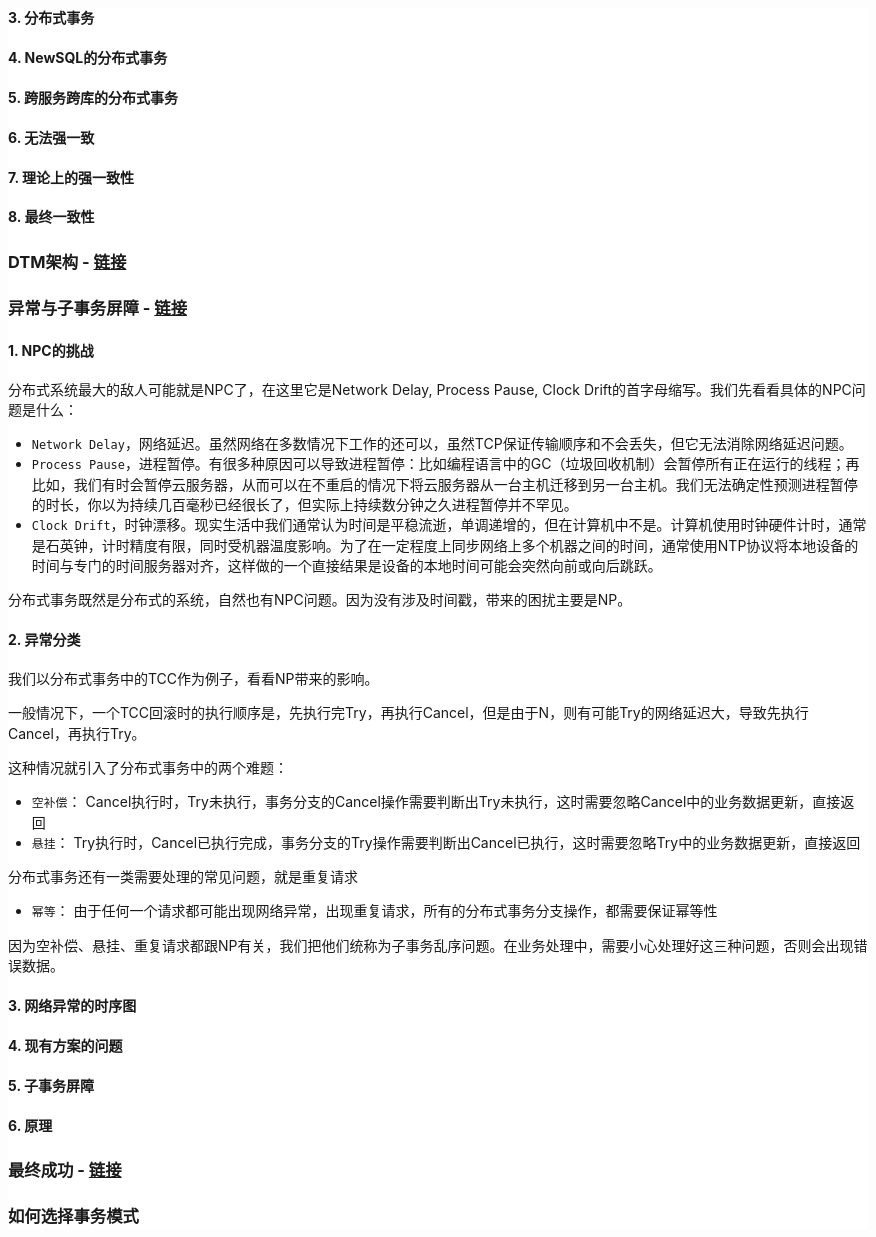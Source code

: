 #### 3. 分布式事务

#### 4. NewSQL的分布式事务

#### 5. 跨服务跨库的分布式事务

#### 6. 无法强一致

#### 7. 理论上的强一致性

#### 8. 最终一致性

### DTM架构 - [链接](https://dtm.pub/practice/arch.html)

### 异常与子事务屏障 - [链接](https://dtm.pub/practice/barrier.html)

#### 1. NPC的挑战
分布式系统最大的敌人可能就是NPC了，在这里它是Network Delay, Process Pause, Clock Drift的首字母缩写。我们先看看具体的NPC问题是什么：

* `Network Delay`，网络延迟。虽然网络在多数情况下工作的还可以，虽然TCP保证传输顺序和不会丢失，但它无法消除网络延迟问题。
* `Process Pause`，进程暂停。有很多种原因可以导致进程暂停：比如编程语言中的GC（垃圾回收机制）会暂停所有正在运行的线程；再比如，我们有时会暂停云服务器，从而可以在不重启的情况下将云服务器从一台主机迁移到另一台主机。我们无法确定性预测进程暂停的时长，你以为持续几百毫秒已经很长了，但实际上持续数分钟之久进程暂停并不罕见。
* `Clock Drift`，时钟漂移。现实生活中我们通常认为时间是平稳流逝，单调递增的，但在计算机中不是。计算机使用时钟硬件计时，通常是石英钟，计时精度有限，同时受机器温度影响。为了在一定程度上同步网络上多个机器之间的时间，通常使用NTP协议将本地设备的时间与专门的时间服务器对齐，这样做的一个直接结果是设备的本地时间可能会突然向前或向后跳跃。

分布式事务既然是分布式的系统，自然也有NPC问题。因为没有涉及时间戳，带来的困扰主要是NP。

#### 2. 异常分类
我们以分布式事务中的TCC作为例子，看看NP带来的影响。

一般情况下，一个TCC回滚时的执行顺序是，先执行完Try，再执行Cancel，但是由于N，则有可能Try的网络延迟大，导致先执行Cancel，再执行Try。

这种情况就引入了分布式事务中的两个难题：

* `空补偿`： Cancel执行时，Try未执行，事务分支的Cancel操作需要判断出Try未执行，这时需要忽略Cancel中的业务数据更新，直接返回
* `悬挂`： Try执行时，Cancel已执行完成，事务分支的Try操作需要判断出Cancel已执行，这时需要忽略Try中的业务数据更新，直接返回

分布式事务还有一类需要处理的常见问题，就是重复请求

* `幂等`： 由于任何一个请求都可能出现网络异常，出现重复请求，所有的分布式事务分支操作，都需要保证幂等性

因为空补偿、悬挂、重复请求都跟NP有关，我们把他们统称为子事务乱序问题。在业务处理中，需要小心处理好这三种问题，否则会出现错误数据。

#### 3. 网络异常的时序图

#### 4. 现有方案的问题

#### 5. 子事务屏障

#### 6. 原理

### 最终成功 - [链接](https://dtm.pub/practice/must-succeed.html)

### 如何选择事务模式
